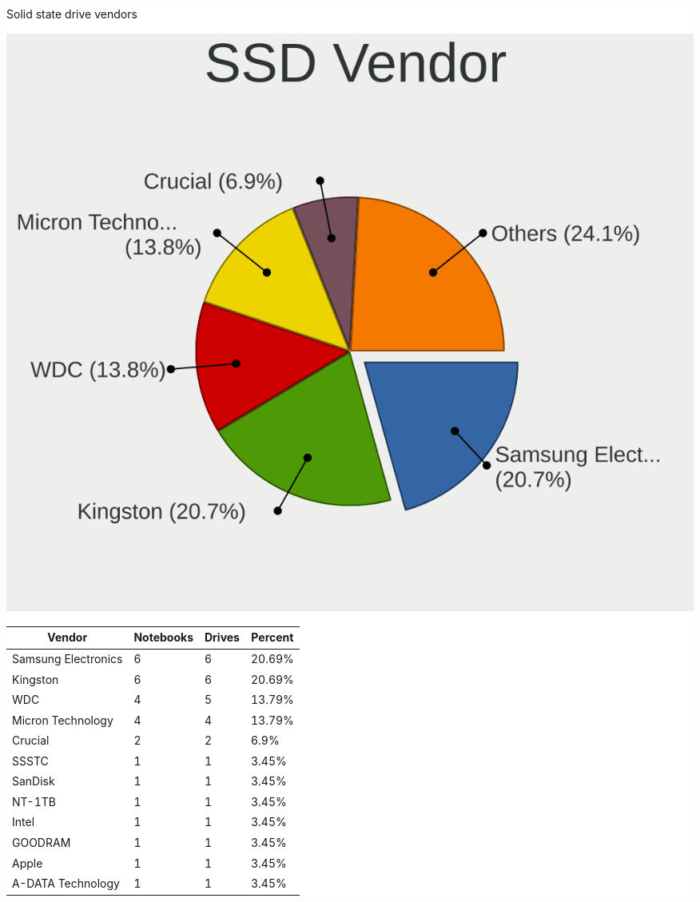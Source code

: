 Solid state drive vendors

![SSD Vendor](./images/pie_chart/drive_ssd_vendor.svg)


| Vendor              | Notebooks | Drives | Percent |
|---------------------|-----------|--------|---------|
| Samsung Electronics | 6         | 6      | 20.69%  |
| Kingston            | 6         | 6      | 20.69%  |
| WDC                 | 4         | 5      | 13.79%  |
| Micron Technology   | 4         | 4      | 13.79%  |
| Crucial             | 2         | 2      | 6.9%    |
| SSSTC               | 1         | 1      | 3.45%   |
| SanDisk             | 1         | 1      | 3.45%   |
| NT-1TB              | 1         | 1      | 3.45%   |
| Intel               | 1         | 1      | 3.45%   |
| GOODRAM             | 1         | 1      | 3.45%   |
| Apple               | 1         | 1      | 3.45%   |
| A-DATA Technology   | 1         | 1      | 3.45%   |
